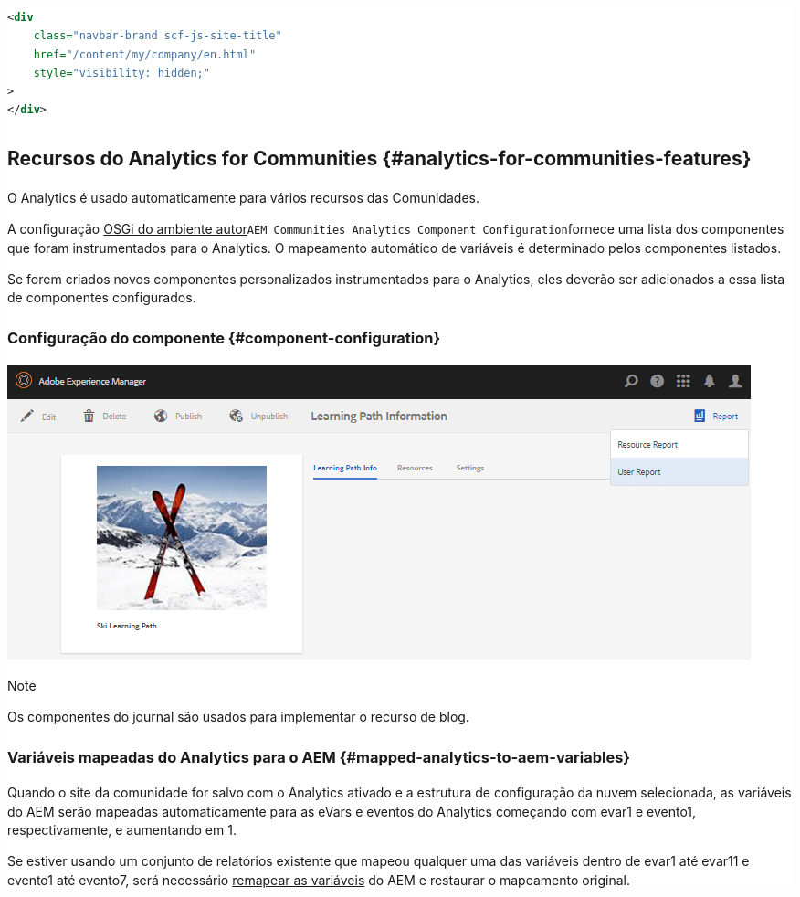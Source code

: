 ```xml
<div
    class="navbar-brand scf-js-site-title"
    href="/content/my/company/en.html"
    style="visibility: hidden;"
>
</div>
```

## Recursos do Analytics for Communities {#analytics-for-communities-features}

O Analytics é usado automaticamente para vários recursos das Comunidades.

A configuração [OSGi do ambiente autor](/help/sites-deploying/configuring-osgi.md)`AEM Communities Analytics Component Configuration`fornece uma lista dos componentes que foram instrumentados para o Analytics. O mapeamento automático de variáveis é determinado pelos componentes listados.

Se forem criados novos componentes personalizados instrumentados para o Analytics, eles deverão ser adicionados a essa lista de componentes configurados.

### Configuração do componente {#component-configuration}

![chlimage_1-185](assets/chlimage_1-186.png)

>[!NOTE]
>
>Os componentes do journal são usados para implementar o recurso de blog.

### Variáveis mapeadas do Analytics para o AEM {#mapped-analytics-to-aem-variables}

Quando o site da comunidade for salvo com o Analytics ativado e a estrutura de configuração da nuvem selecionada, as variáveis do AEM serão mapeadas automaticamente para as eVars e eventos do Analytics começando com evar1 e evento1, respectivamente, e aumentando em 1.

Se estiver usando um conjunto de relatórios existente que mapeou qualquer uma das variáveis dentro de evar1 até evar11 e evento1 até evento7, será necessário [remapear as variáveis](#modifying-analytics-variable-mapping) do AEM e restaurar o mapeamento original.
